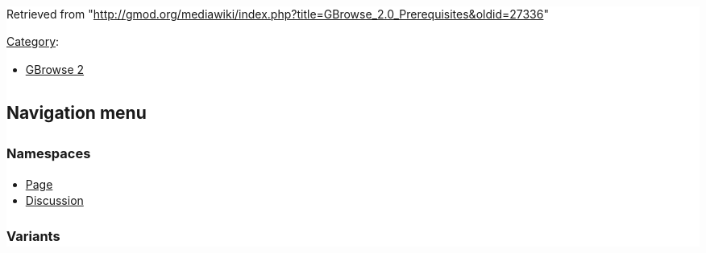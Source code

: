 </div>

<div class="printfooter">

Retrieved from
"<http://gmod.org/mediawiki/index.php?title=GBrowse_2.0_Prerequisites&oldid=27336>"

</div>

<div id="catlinks" class="catlinks">

<div id="mw-normal-catlinks" class="mw-normal-catlinks">

[Category](Special:Categories "Special:Categories"):

- [GBrowse 2](Category:GBrowse_2 "Category:GBrowse 2")

</div>

</div>

<div class="visualClear">

</div>

</div>

</div>

<div id="mw-navigation">

## Navigation menu

<div id="mw-head">



<div id="left-navigation">

<div id="p-namespaces" class="vectorTabs" role="navigation"
aria-labelledby="p-namespaces-label">

### Namespaces

- <span id="ca-nstab-main"><a href="GBrowse_2.0_Prerequisites" accesskey="c"
  title="View the content page [c]">Page</a></span>
- <span id="ca-talk"><a
  href="http://gmod.org/mediawiki/index.php?title=Talk:GBrowse_2.0_Prerequisites&amp;action=edit&amp;redlink=1"
  accesskey="t"
  title="Discussion about the content page [t]">Discussion</a></span>

</div>

<div id="p-variants" class="vectorMenu emptyPortlet" role="navigation"
aria-labelledby="p-variants-label">

### 

### Variants[](#)
